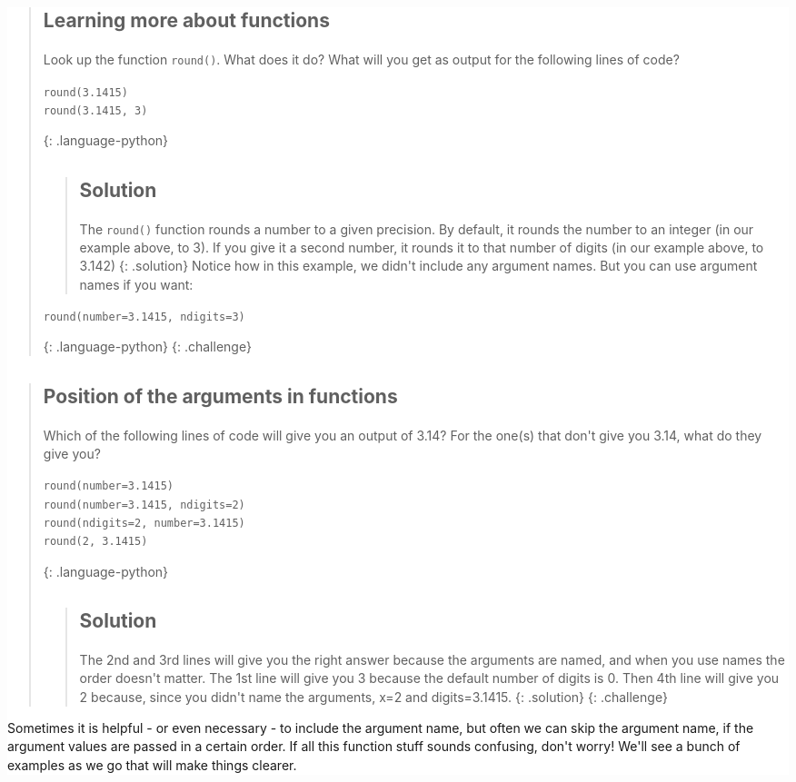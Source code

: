 
> ## Learning more about functions
> Look up the function `round()`. What does it do? What will you get as output for the following lines of code?
>
> 
> ~~~
> round(3.1415)
> round(3.1415, 3)
> ~~~
> {: .language-python}
>
> > ## Solution
> > The `round()` function rounds a number to a given precision. By default, it rounds the number to an integer (in our example above, to 3). If you give it a second number, it rounds it to that number of digits (in our example above, to 3.142)
> {: .solution}
> Notice how in this example, we didn't include any argument names. But you can
> use argument names if you want:
> 
> ~~~
> round(number=3.1415, ndigits=3)
> ~~~
> {: .language-python}
{: .challenge}




> ## Position of the arguments in functions
> Which of the following lines of code will give you an output of 3.14? For the one(s) that don't give you 3.14, what do they give you?
>
> 
> ~~~
> round(number=3.1415)
> round(number=3.1415, ndigits=2)
> round(ndigits=2, number=3.1415)
> round(2, 3.1415)
> ~~~
> {: .language-python}
>
> > ## Solution
> > The 2nd and 3rd lines will give you the right answer because the arguments are named, and when you use names the order doesn't matter. The 1st line will give you 3 because the default number of digits is 0. Then 4th line will give you 2 because, since you didn't name the arguments, x=2 and digits=3.1415.
> {: .solution}
{: .challenge}

Sometimes it is helpful - or even necessary - to include the argument name, but often we can skip the argument name, if the argument values are passed in a certain order. If all this function stuff sounds confusing, don't worry! We'll see a bunch of examples as we go that will make things clearer.
